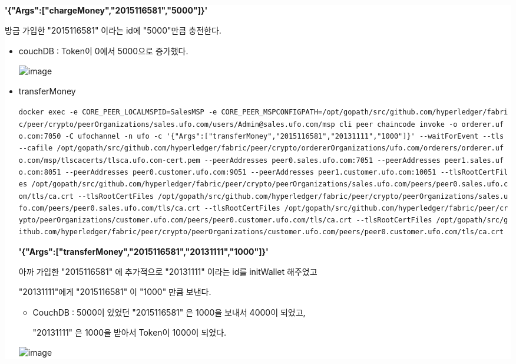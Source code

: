   **'{"Args":["chargeMoney","2015116581","5000"]}'**

  방금 가입한 "2015116581" 이라는 id에 "5000"만큼 충전한다.

  - couchDB : Token이 0에서 5000으로 증가했다.

    ![image](https://user-images.githubusercontent.com/33755241/101023874-b3b16700-35b6-11eb-941a-d4b3e77df735.png)

- transferMoney

  ```
  docker exec -e CORE_PEER_LOCALMSPID=SalesMSP -e CORE_PEER_MSPCONFIGPATH=/opt/gopath/src/github.com/hyperledger/fabric/peer/crypto/peerOrganizations/sales.ufo.com/users/Admin@sales.ufo.com/msp cli peer chaincode invoke -o orderer.ufo.com:7050 -C ufochannel -n ufo -c '{"Args":["transferMoney","2015116581","20131111","1000"]}' --waitForEvent --tls --cafile /opt/gopath/src/github.com/hyperledger/fabric/peer/crypto/ordererOrganizations/ufo.com/orderers/orderer.ufo.com/msp/tlscacerts/tlsca.ufo.com-cert.pem --peerAddresses peer0.sales.ufo.com:7051 --peerAddresses peer1.sales.ufo.com:8051 --peerAddresses peer0.customer.ufo.com:9051 --peerAddresses peer1.customer.ufo.com:10051 --tlsRootCertFiles /opt/gopath/src/github.com/hyperledger/fabric/peer/crypto/peerOrganizations/sales.ufo.com/peers/peer0.sales.ufo.com/tls/ca.crt --tlsRootCertFiles /opt/gopath/src/github.com/hyperledger/fabric/peer/crypto/peerOrganizations/sales.ufo.com/peers/peer0.sales.ufo.com/tls/ca.crt --tlsRootCertFiles /opt/gopath/src/github.com/hyperledger/fabric/peer/crypto/peerOrganizations/customer.ufo.com/peers/peer0.customer.ufo.com/tls/ca.crt --tlsRootCertFiles /opt/gopath/src/github.com/hyperledger/fabric/peer/crypto/peerOrganizations/customer.ufo.com/peers/peer0.customer.ufo.com/tls/ca.crt
  
  ```

  **'{"Args":["transferMoney","2015116581","20131111","1000"]}'**

  아까 가입한 "2015116581" 에 추가적으로 "20131111" 이라는 id를 initWallet 해주었고

  "20131111"에게 "2015116581" 이 "1000" 만큼 보낸다.

  - CouchDB : 5000이 있었던 "2015116581" 은 1000을 보내서 4000이 되었고, 

    "20131111" 은 1000을 받아서 Token이 1000이 되었다.

  ![image](https://user-images.githubusercontent.com/33755241/101024091-fa06c600-35b6-11eb-9b92-3f75b303abf9.png)

